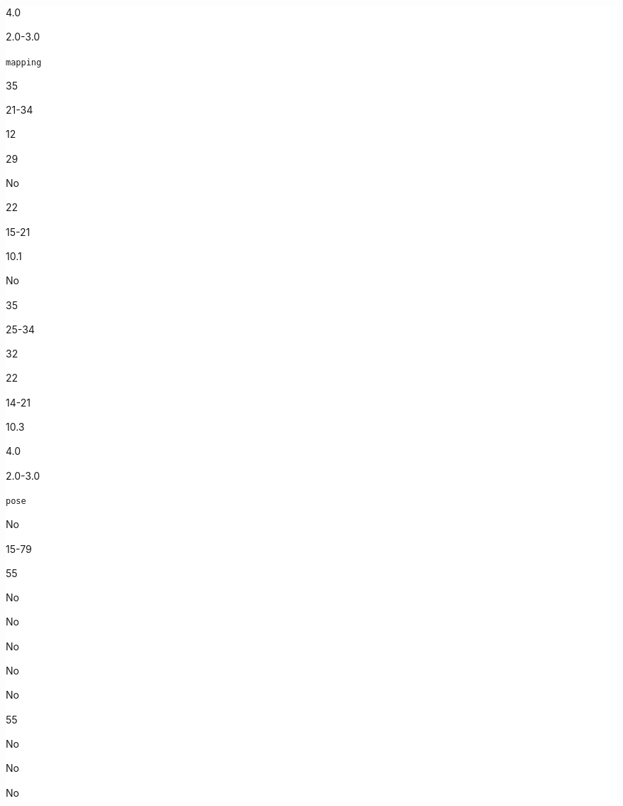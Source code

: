 4.0

2.0-3.0

`mapping`

35

21-34

12

29

No

22

15-21

10.1

No

35

25-34

32

22

14-21

10.3

4.0

2.0-3.0

`pose`

No

15-79

55

No

No

No

No

No

55

No

No

No
